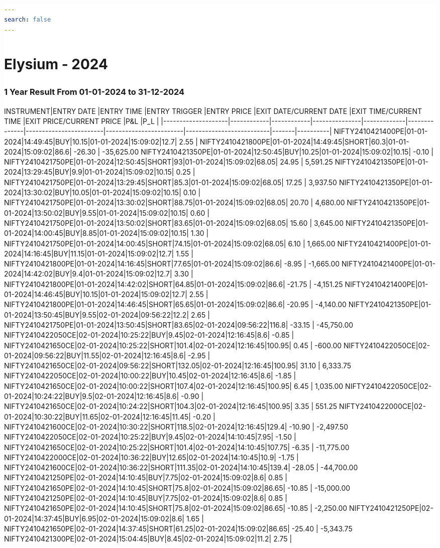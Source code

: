 ```yaml
---
search: false
---
```



# Elysium - 2024

<style>
  td:first-child {
    text-align: left;
  }
 
  td:last-child {
    text-align: right;
  }
</style>
 
 ### 1 Year Result From 01-01-2024 to 31-12-2024

INSTRUMENT|ENTRY DATE |ENTRY TIME |ENTRY TRIGGER |ENTRY PRICE |EXIT DATE/CURRENT DATE |EXIT TIME/CURRENT TIME |EXIT PRICE/CURRENT PRICE |P&L   |P_L      |
|--------------------|------------|------------|---------------|-------------|--------------|------------------------|------------------------|--------------------------|-------|----------|
NIFTY2410421400PE|01-01-2024|14:49:45|BUY|10.15|01-01-2024|15:09:02|12.7| 2.55 |
NIFTY2410421800PE|01-01-2024|14:49:45|SHORT|60.3|01-01-2024|15:09:02|86.6| -26.30 | -35,625.00 
NIFTY2410421350PE|01-01-2024|12:50:45|BUY|10.25|01-01-2024|15:09:02|10.15| -0.10 |  
NIFTY2410421750PE|01-01-2024|12:50:45|SHORT|93|01-01-2024|15:09:02|68.05| 24.95 | 5,591.25 
NIFTY2410421350PE|01-01-2024|13:29:45|BUY|9.9|01-01-2024|15:09:02|10.15| 0.25 |  
NIFTY2410421750PE|01-01-2024|13:29:45|SHORT|85.3|01-01-2024|15:09:02|68.05| 17.25 | 3,937.50 
NIFTY2410421350PE|01-01-2024|13:30:02|BUY|10.05|01-01-2024|15:09:02|10.15| 0.10 |  
NIFTY2410421750PE|01-01-2024|13:30:02|SHORT|88.75|01-01-2024|15:09:02|68.05| 20.70 | 4,680.00 
NIFTY2410421350PE|01-01-2024|13:50:02|BUY|9.55|01-01-2024|15:09:02|10.15| 0.60 |  
NIFTY2410421750PE|01-01-2024|13:50:02|SHORT|83.65|01-01-2024|15:09:02|68.05| 15.60 | 3,645.00 
NIFTY2410421350PE|01-01-2024|14:00:45|BUY|8.85|01-01-2024|15:09:02|10.15| 1.30 |  
NIFTY2410421750PE|01-01-2024|14:00:45|SHORT|74.15|01-01-2024|15:09:02|68.05| 6.10 | 1,665.00 
NIFTY2410421400PE|01-01-2024|14:16:45|BUY|11.15|01-01-2024|15:09:02|12.7| 1.55 |  
NIFTY2410421800PE|01-01-2024|14:16:45|SHORT|77.65|01-01-2024|15:09:02|86.6| -8.95 | -1,665.00 
NIFTY2410421400PE|01-01-2024|14:42:02|BUY|9.4|01-01-2024|15:09:02|12.7| 3.30 |  
NIFTY2410421800PE|01-01-2024|14:42:02|SHORT|64.85|01-01-2024|15:09:02|86.6| -21.75 | -4,151.25 
NIFTY2410421400PE|01-01-2024|14:46:45|BUY|10.15|01-01-2024|15:09:02|12.7| 2.55 |  
NIFTY2410421800PE|01-01-2024|14:46:45|SHORT|65.65|01-01-2024|15:09:02|86.6| -20.95 | -4,140.00 
NIFTY2410421350PE|01-01-2024|13:50:45|BUY|9.55|02-01-2024|09:56:22|12.2| 2.65 |  
NIFTY2410421750PE|01-01-2024|13:50:45|SHORT|83.65|02-01-2024|09:56:22|116.8| -33.15 | -45,750.00 
NIFTY2410422050CE|02-01-2024|10:25:22|BUY|9.45|02-01-2024|12:16:45|8.6| -0.85 |  
NIFTY2410421650CE|02-01-2024|10:25:22|SHORT|101.4|02-01-2024|12:16:45|100.95| 0.45 | -600.00 
NIFTY2410422050CE|02-01-2024|09:56:22|BUY|11.55|02-01-2024|12:16:45|8.6| -2.95 |  
NIFTY2410421650CE|02-01-2024|09:56:22|SHORT|132.05|02-01-2024|12:16:45|100.95| 31.10 | 6,333.75 
NIFTY2410422050CE|02-01-2024|10:00:22|BUY|10.45|02-01-2024|12:16:45|8.6| -1.85 |  
NIFTY2410421650CE|02-01-2024|10:00:22|SHORT|107.4|02-01-2024|12:16:45|100.95| 6.45 | 1,035.00 
NIFTY2410422050CE|02-01-2024|10:24:22|BUY|9.5|02-01-2024|12:16:45|8.6| -0.90 |  
NIFTY2410421650CE|02-01-2024|10:24:22|SHORT|104.3|02-01-2024|12:16:45|100.95| 3.35 | 551.25 
NIFTY2410422000CE|02-01-2024|10:30:22|BUY|11.65|02-01-2024|12:16:45|11.45| -0.20 |  
NIFTY2410421600CE|02-01-2024|10:30:22|SHORT|118.5|02-01-2024|12:16:45|129.4| -10.90 | -2,497.50 
NIFTY2410422050CE|02-01-2024|10:25:22|BUY|9.45|02-01-2024|14:10:45|7.95| -1.50 |  
NIFTY2410421650CE|02-01-2024|10:25:22|SHORT|101.4|02-01-2024|14:10:45|107.75| -6.35 | -11,775.00 
NIFTY2410422000CE|02-01-2024|10:36:22|BUY|12.65|02-01-2024|14:10:45|10.9| -1.75 |  
NIFTY2410421600CE|02-01-2024|10:36:22|SHORT|111.35|02-01-2024|14:10:45|139.4| -28.05 | -44,700.00 
NIFTY2410421250PE|02-01-2024|14:10:45|BUY|7.75|02-01-2024|15:09:02|8.6| 0.85 |  
NIFTY2410421650PE|02-01-2024|14:10:45|SHORT|75.8|02-01-2024|15:09:02|86.65| -10.85 | -15,000.00 
NIFTY2410421250PE|02-01-2024|14:10:45|BUY|7.75|02-01-2024|15:09:02|8.6| 0.85 |  
NIFTY2410421650PE|02-01-2024|14:10:45|SHORT|75.8|02-01-2024|15:09:02|86.65| -10.85 | -2,250.00 
NIFTY2410421250PE|02-01-2024|14:37:45|BUY|6.95|02-01-2024|15:09:02|8.6| 1.65 |  
NIFTY2410421650PE|02-01-2024|14:37:45|SHORT|61.25|02-01-2024|15:09:02|86.65| -25.40 | -5,343.75 
NIFTY2410421300PE|02-01-2024|15:04:45|BUY|8.45|02-01-2024|15:09:02|11.2| 2.75 |  